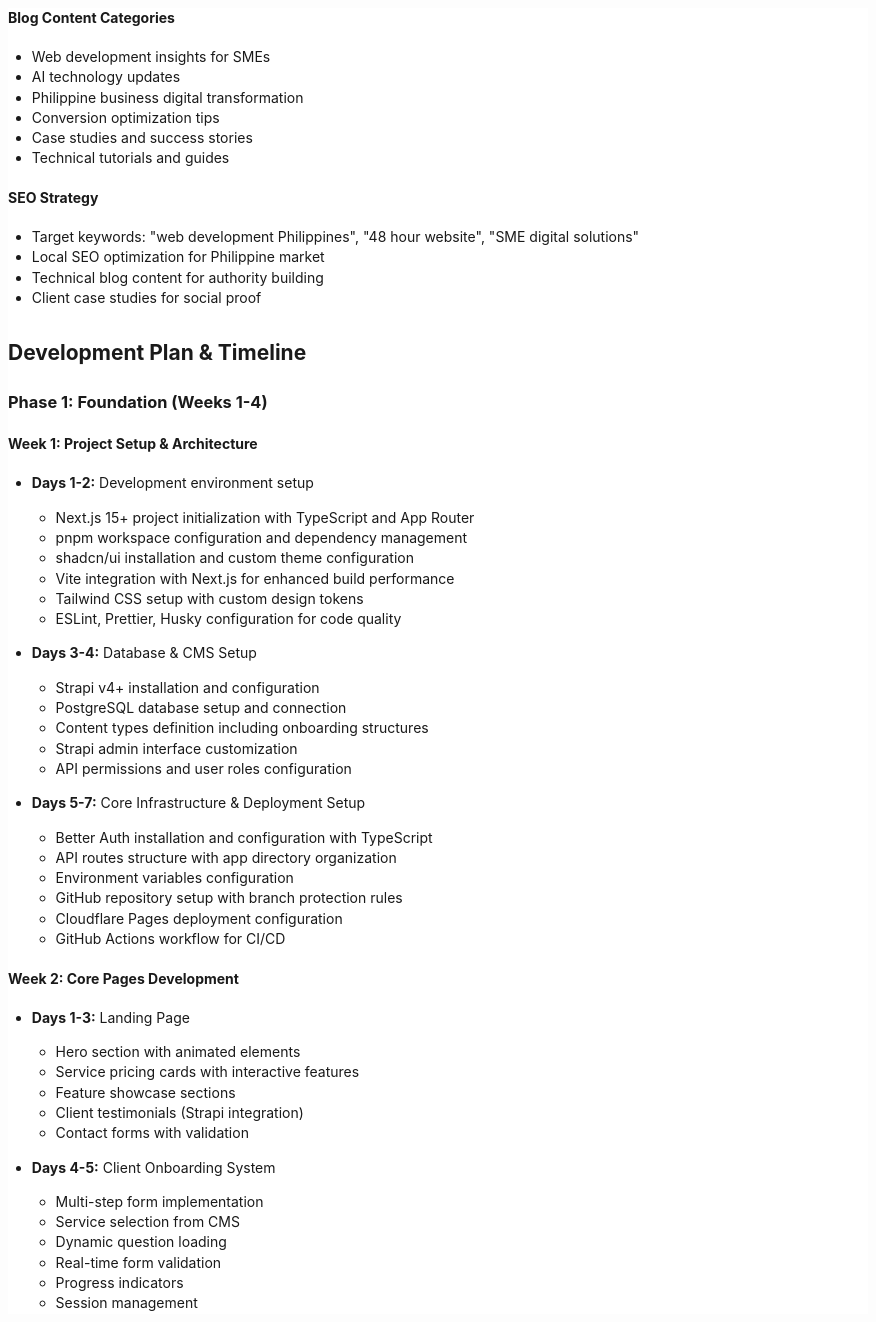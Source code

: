 #### Blog Content Categories
- Web development insights for SMEs
- AI technology updates
- Philippine business digital transformation
- Conversion optimization tips
- Case studies and success stories
- Technical tutorials and guides

#### SEO Strategy
- Target keywords: "web development Philippines", "48 hour website", "SME digital solutions"
- Local SEO optimization for Philippine market
- Technical blog content for authority building
- Client case studies for social proof

## Development Plan & Timeline

### Phase 1: Foundation (Weeks 1-4)

#### Week 1: Project Setup & Architecture
- **Days 1-2:** Development environment setup
  - Next.js 15+ project initialization with TypeScript and App Router
  - pnpm workspace configuration and dependency management
  - shadcn/ui installation and custom theme configuration
  - Vite integration with Next.js for enhanced build performance
  - Tailwind CSS setup with custom design tokens
  - ESLint, Prettier, Husky configuration for code quality

- **Days 3-4:** Database & CMS Setup
  - Strapi v4+ installation and configuration
  - PostgreSQL database setup and connection
  - Content types definition including onboarding structures
  - Strapi admin interface customization
  - API permissions and user roles configuration

- **Days 5-7:** Core Infrastructure & Deployment Setup
  - Better Auth installation and configuration with TypeScript
  - API routes structure with app directory organization
  - Environment variables configuration
  - GitHub repository setup with branch protection rules
  - Cloudflare Pages deployment configuration
  - GitHub Actions workflow for CI/CD

#### Week 2: Core Pages Development
- **Days 1-3:** Landing Page
  - Hero section with animated elements
  - Service pricing cards with interactive features
  - Feature showcase sections
  - Client testimonials (Strapi integration)
  - Contact forms with validation

- **Days 4-5:** Client Onboarding System
  - Multi-step form implementation
  - Service selection from CMS
  - Dynamic question loading
  - Real-time form validation
  - Progress indicators
  - Session management
